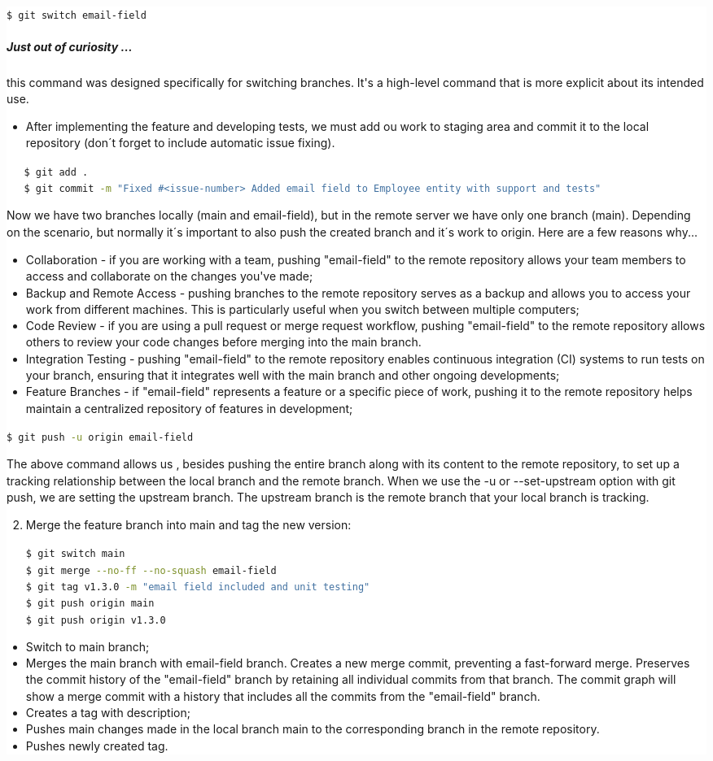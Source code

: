 ```bash
$ git switch email-field
````
##### Just out of curiosity ... 
this command was designed specifically for switching branches. 
It's a high-level command that is more explicit about its intended use.

- After implementing the feature and developing tests, we must add ou work to staging area and commit it 
to the local repository (don´t forget to include automatic issue fixing). 
```bash
   $ git add .
   $ git commit -m "Fixed #<issue-number> Added email field to Employee entity with support and tests"
```
  
Now we have two branches locally (main and email-field), but in the remote server we have only one branch (main). Depending on the scenario,
but normally it´s important to also push the created branch and it´s work to origin. Here are a few reasons why...

- Collaboration - if you are working with a team, pushing "email-field" to the remote repository allows your team members to 
access and collaborate on the changes you've made;
- Backup and Remote Access - pushing branches to the remote repository serves as a backup and allows 
you to access your work from different machines. This is particularly useful when you switch between multiple computers;
- Code Review - if you are using a pull request or merge request workflow, pushing "email-field" to the remote repository allows others to review your code changes before merging into the main branch.
- Integration Testing - pushing "email-field" to the remote repository enables continuous integration (CI) systems to run tests on your branch, ensuring that it 
integrates well with the main branch and other ongoing developments; 
- Feature Branches - if "email-field" represents a feature or a specific piece of work, pushing it to the 
remote repository helps maintain a centralized repository of features in development;

```bash
$ git push -u origin email-field
```
The above command allows us , besides pushing the entire branch along with its content to the remote repository, to set up a tracking relationship between the local branch and the remote branch. When we use the
-u or --set-upstream option with git push, we are setting the upstream branch. The upstream branch is the remote branch that your local branch is tracking.

2. Merge the feature branch into main and tag the new version:

   ```bash
   $ git switch main
   $ git merge --no-ff --no-squash email-field
   $ git tag v1.3.0 -m "email field included and unit testing"
   $ git push origin main
   $ git push origin v1.3.0
   ```
- Switch to main branch;
- Merges the main branch with email-field branch. Creates a new merge commit, preventing a fast-forward merge.
  Preserves the commit history of the "email-field" branch by retaining all individual commits from that branch.
  The commit graph will show a merge commit with a history that includes all the commits from the "email-field" branch.
- Creates a tag with description;
- Pushes main changes made in the local branch main to the corresponding branch in the remote repository.
- Pushes newly created tag. 

